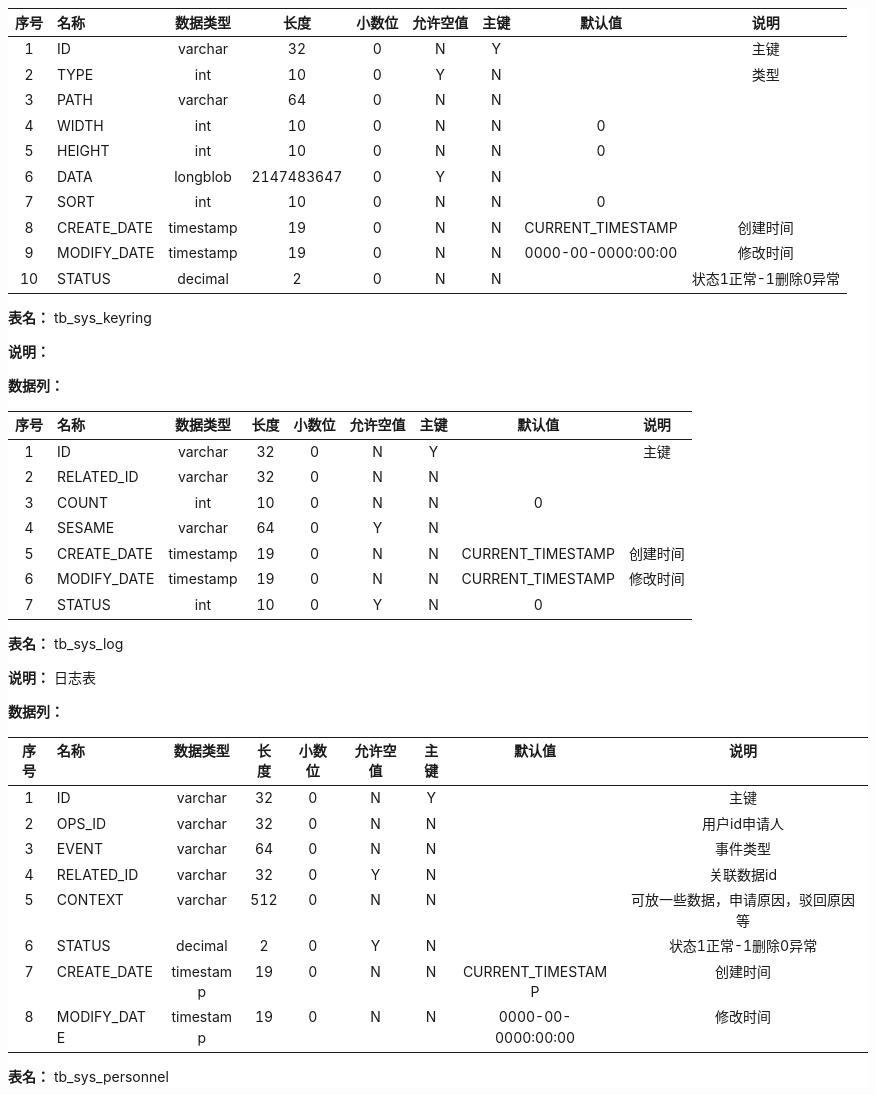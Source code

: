 | 序号 | 名称 | 数据类型 |  长度  | 小数位 | 允许空值 | 主键 | 默认值 | 说明 |
| :--: | :--- | :------: | :----: | :----: | :------: | :--: | :----: | :--: |
| 1 | ID | varchar | 32 | 0 | N| Y |  | 主键 |
| 2 | TYPE | int | 10 | 0 | Y| N |  | 类型 |
| 3 | PATH | varchar | 64 | 0 | N| N |  |  |
| 4 | WIDTH | int | 10 | 0 | N| N | 0 |  |
| 5 | HEIGHT | int | 10 | 0 | N| N | 0 |  |
| 6 | DATA | longblob | 2147483647 | 0 | Y| N |  |  |
| 7 | SORT | int | 10 | 0 | N| N | 0 |  |
| 8 | CREATE_DATE | timestamp | 19 | 0 | N| N | CURRENT_TIMESTAMP | 创建时间 |
| 9 | MODIFY_DATE | timestamp | 19 | 0 | N| N | 0000-00-0000:00:00 | 修改时间 |
| 10 | STATUS | decimal | 2 | 0 | N| N |  | 状态1正常-1删除0异常 |
**表名：** <a id="tb_sys_keyring">tb_sys_keyring</a>

**说明：** 

**数据列：**

| 序号 | 名称 | 数据类型 |  长度  | 小数位 | 允许空值 | 主键 | 默认值 | 说明 |
| :--: | :--- | :------: | :----: | :----: | :------: | :--: | :----: | :--: |
| 1 | ID | varchar | 32 | 0 | N| Y |  | 主键 |
| 2 | RELATED_ID | varchar | 32 | 0 | N| N |  |  |
| 3 | COUNT | int | 10 | 0 | N| N | 0 |  |
| 4 | SESAME | varchar | 64 | 0 | Y| N |  |  |
| 5 | CREATE_DATE | timestamp | 19 | 0 | N| N | CURRENT_TIMESTAMP | 创建时间 |
| 6 | MODIFY_DATE | timestamp | 19 | 0 | N| N | CURRENT_TIMESTAMP | 修改时间 |
| 7 | STATUS | int | 10 | 0 | Y| N | 0 |  |
**表名：** <a id="tb_sys_log">tb_sys_log</a>

**说明：** 日志表

**数据列：**

| 序号 | 名称 | 数据类型 |  长度  | 小数位 | 允许空值 | 主键 | 默认值 | 说明 |
| :--: | :--- | :------: | :----: | :----: | :------: | :--: | :----: | :--: |
| 1 | ID | varchar | 32 | 0 | N| Y |  | 主键 |
| 2 | OPS_ID | varchar | 32 | 0 | N| N |  | 用户id申请人 |
| 3 | EVENT | varchar | 64 | 0 | N| N |  | 事件类型 |
| 4 | RELATED_ID | varchar | 32 | 0 | Y| N |  | 关联数据id |
| 5 | CONTEXT | varchar | 512 | 0 | N| N |  | 可放一些数据，申请原因，驳回原因等 |
| 6 | STATUS | decimal | 2 | 0 | Y| N |  | 状态1正常-1删除0异常 |
| 7 | CREATE_DATE | timestamp | 19 | 0 | N| N | CURRENT_TIMESTAMP | 创建时间 |
| 8 | MODIFY_DATE | timestamp | 19 | 0 | N| N | 0000-00-0000:00:00 | 修改时间 |
**表名：** <a id="tb_sys_personnel">tb_sys_personnel</a>

